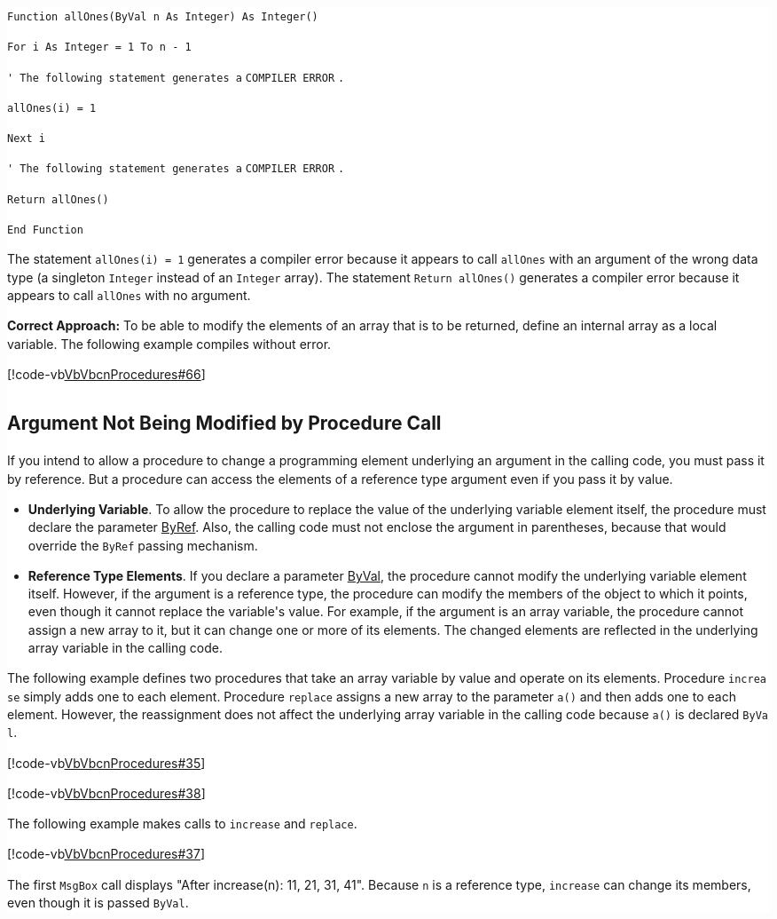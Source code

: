  `Function allOnes(ByVal n As Integer) As Integer()`  
  
 `For i As Integer = 1 To n - 1`  
  
 `' The following statement generates a`   `COMPILER ERROR`  `.`  
  
 `allOnes(i) = 1`  
  
 `Next i`  
  
 `' The following statement generates a`   `COMPILER ERROR`  `.`  
  
 `Return allOnes()`  
  
 `End Function`  
  
 The statement `allOnes(i) = 1` generates a compiler error because it appears to call `allOnes` with an argument of the wrong data type (a singleton `Integer` instead of an `Integer` array). The statement `Return allOnes()` generates a compiler error because it appears to call `allOnes` with no argument.  
  
 **Correct Approach:** To be able to modify the elements of an array that is to be returned, define an internal array as a local variable. The following example compiles without error.  
  
 [!code-vb[VbVbcnProcedures#66](./codesnippet/VisualBasic/troubleshooting-procedures_1.vb)]  
  
## Argument Not Being Modified by Procedure Call  
 If you intend to allow a procedure to change a programming element underlying an argument in the calling code, you must pass it by reference. But a procedure can access the elements of a reference type argument even if you pass it by value.  
  
-   **Underlying Variable**. To allow the procedure to replace the value of the underlying variable element itself, the procedure must declare the parameter [ByRef](../../../visual-basic/language-reference/modifiers/byref.md). Also, the calling code must not enclose the argument in parentheses, because that would override the `ByRef` passing mechanism.  
  
-   **Reference Type Elements**. If you declare a parameter [ByVal](../../../visual-basic/language-reference/modifiers/byval.md), the procedure cannot modify the underlying variable element itself. However, if the argument is a reference type, the procedure can modify the members of the object to which it points, even though it cannot replace the variable's value. For example, if the argument is an array variable, the procedure cannot assign a new array to it, but it can change one or more of its elements. The changed elements are reflected in the underlying array variable in the calling code.  
  
 The following example defines two procedures that take an array variable by value and operate on its elements. Procedure `increase` simply adds one to each element. Procedure `replace` assigns a new array to the parameter `a()` and then adds one to each element. However, the reassignment does not affect the underlying array variable in the calling code because `a()` is declared `ByVal`.  
  
 [!code-vb[VbVbcnProcedures#35](./codesnippet/VisualBasic/troubleshooting-procedures_2.vb)]  
  
 [!code-vb[VbVbcnProcedures#38](./codesnippet/VisualBasic/troubleshooting-procedures_3.vb)]  
  
 The following example makes calls to `increase` and `replace`.  
  
 [!code-vb[VbVbcnProcedures#37](./codesnippet/VisualBasic/troubleshooting-procedures_4.vb)]  
  
 The first `MsgBox` call displays "After increase(n): 11, 21, 31, 41". Because `n` is a reference type, `increase` can change its members, even though it is passed `ByVal`.  
  